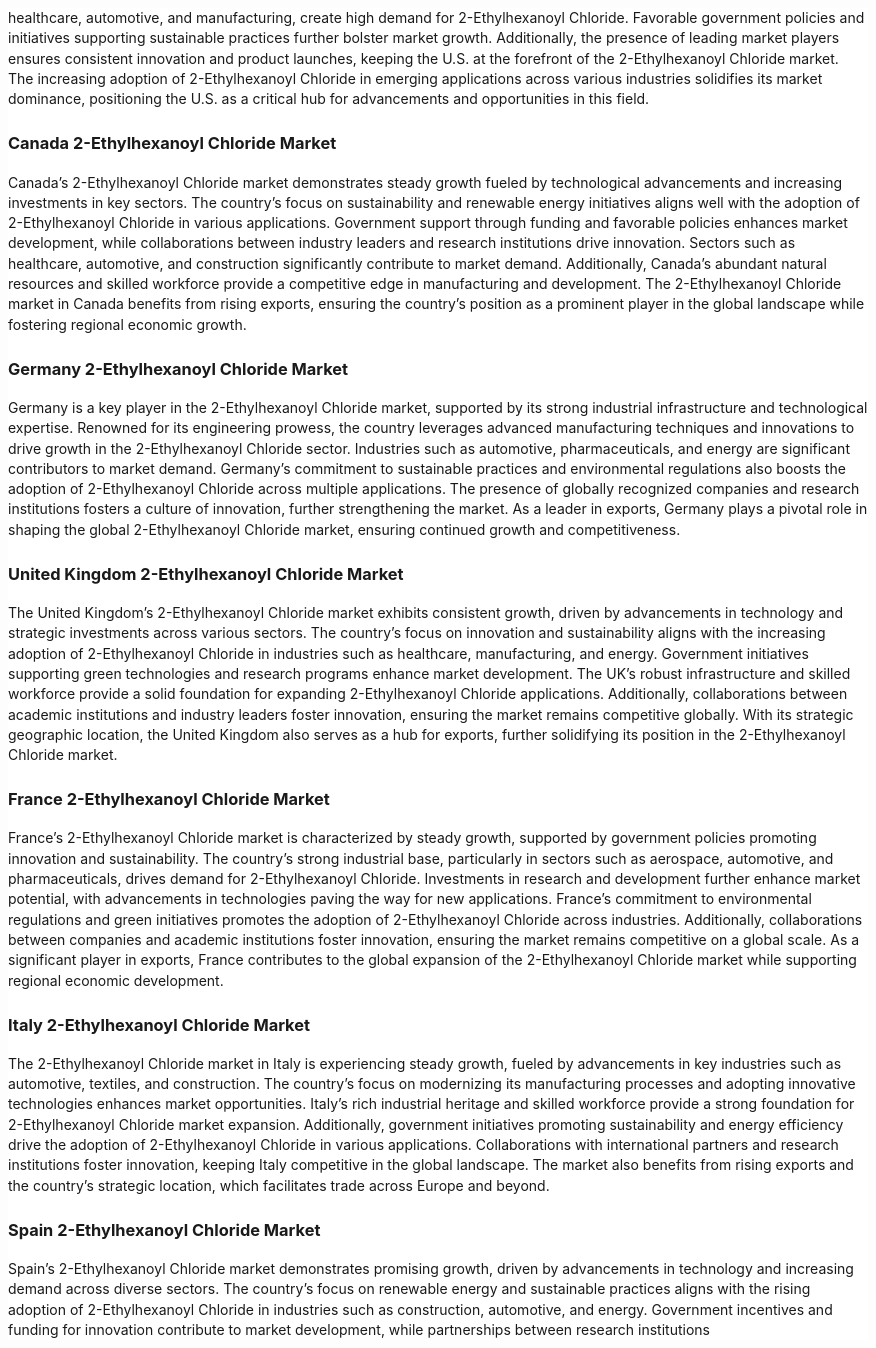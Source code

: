 healthcare, automotive, and manufacturing, create high demand for 2-Ethylhexanoyl Chloride. Favorable government policies and initiatives supporting sustainable practices further bolster market growth. Additionally, the presence of leading market players ensures consistent innovation and product launches, keeping the U.S. at the forefront of the 2-Ethylhexanoyl Chloride market. The increasing adoption of 2-Ethylhexanoyl Chloride in emerging applications across various industries solidifies its market dominance, positioning the U.S. as a critical hub for advancements and opportunities in this field.</p><h3>Canada 2-Ethylhexanoyl Chloride Market</h3><p>Canada&rsquo;s 2-Ethylhexanoyl Chloride market demonstrates steady growth fueled by technological advancements and increasing investments in key sectors. The country&rsquo;s focus on sustainability and renewable energy initiatives aligns well with the adoption of 2-Ethylhexanoyl Chloride in various applications. Government support through funding and favorable policies enhances market development, while collaborations between industry leaders and research institutions drive innovation. Sectors such as healthcare, automotive, and construction significantly contribute to market demand. Additionally, Canada&rsquo;s abundant natural resources and skilled workforce provide a competitive edge in manufacturing and development. The 2-Ethylhexanoyl Chloride market in Canada benefits from rising exports, ensuring the country&rsquo;s position as a prominent player in the global landscape while fostering regional economic growth.</p><h3>Germany 2-Ethylhexanoyl Chloride Market</h3><p>Germany is a key player in the 2-Ethylhexanoyl Chloride market, supported by its strong industrial infrastructure and technological expertise. Renowned for its engineering prowess, the country leverages advanced manufacturing techniques and innovations to drive growth in the 2-Ethylhexanoyl Chloride sector. Industries such as automotive, pharmaceuticals, and energy are significant contributors to market demand. Germany&rsquo;s commitment to sustainable practices and environmental regulations also boosts the adoption of 2-Ethylhexanoyl Chloride across multiple applications. The presence of globally recognized companies and research institutions fosters a culture of innovation, further strengthening the market. As a leader in exports, Germany plays a pivotal role in shaping the global 2-Ethylhexanoyl Chloride market, ensuring continued growth and competitiveness.</p><h3>United Kingdom 2-Ethylhexanoyl Chloride Market</h3><p>The United Kingdom&rsquo;s 2-Ethylhexanoyl Chloride market exhibits consistent growth, driven by advancements in technology and strategic investments across various sectors. The country&rsquo;s focus on innovation and sustainability aligns with the increasing adoption of 2-Ethylhexanoyl Chloride in industries such as healthcare, manufacturing, and energy. Government initiatives supporting green technologies and research programs enhance market development. The UK&rsquo;s robust infrastructure and skilled workforce provide a solid foundation for expanding 2-Ethylhexanoyl Chloride applications. Additionally, collaborations between academic institutions and industry leaders foster innovation, ensuring the market remains competitive globally. With its strategic geographic location, the United Kingdom also serves as a hub for exports, further solidifying its position in the 2-Ethylhexanoyl Chloride market.</p><h3>France 2-Ethylhexanoyl Chloride Market</h3><p>France&rsquo;s 2-Ethylhexanoyl Chloride market is characterized by steady growth, supported by government policies promoting innovation and sustainability. The country&rsquo;s strong industrial base, particularly in sectors such as aerospace, automotive, and pharmaceuticals, drives demand for 2-Ethylhexanoyl Chloride. Investments in research and development further enhance market potential, with advancements in technologies paving the way for new applications. France&rsquo;s commitment to environmental regulations and green initiatives promotes the adoption of 2-Ethylhexanoyl Chloride across industries. Additionally, collaborations between companies and academic institutions foster innovation, ensuring the market remains competitive on a global scale. As a significant player in exports, France contributes to the global expansion of the 2-Ethylhexanoyl Chloride market while supporting regional economic development.</p><h3>Italy 2-Ethylhexanoyl Chloride Market</h3><p>The 2-Ethylhexanoyl Chloride market in Italy is experiencing steady growth, fueled by advancements in key industries such as automotive, textiles, and construction. The country&rsquo;s focus on modernizing its manufacturing processes and adopting innovative technologies enhances market opportunities. Italy&rsquo;s rich industrial heritage and skilled workforce provide a strong foundation for 2-Ethylhexanoyl Chloride market expansion. Additionally, government initiatives promoting sustainability and energy efficiency drive the adoption of 2-Ethylhexanoyl Chloride in various applications. Collaborations with international partners and research institutions foster innovation, keeping Italy competitive in the global landscape. The market also benefits from rising exports and the country&rsquo;s strategic location, which facilitates trade across Europe and beyond.</p><h3>Spain 2-Ethylhexanoyl Chloride Market</h3><p>Spain&rsquo;s 2-Ethylhexanoyl Chloride market demonstrates promising growth, driven by advancements in technology and increasing demand across diverse sectors. The country&rsquo;s focus on renewable energy and sustainable practices aligns with the rising adoption of 2-Ethylhexanoyl Chloride in industries such as construction, automotive, and energy. Government incentives and funding for innovation contribute to market development, while partnerships between research institutions